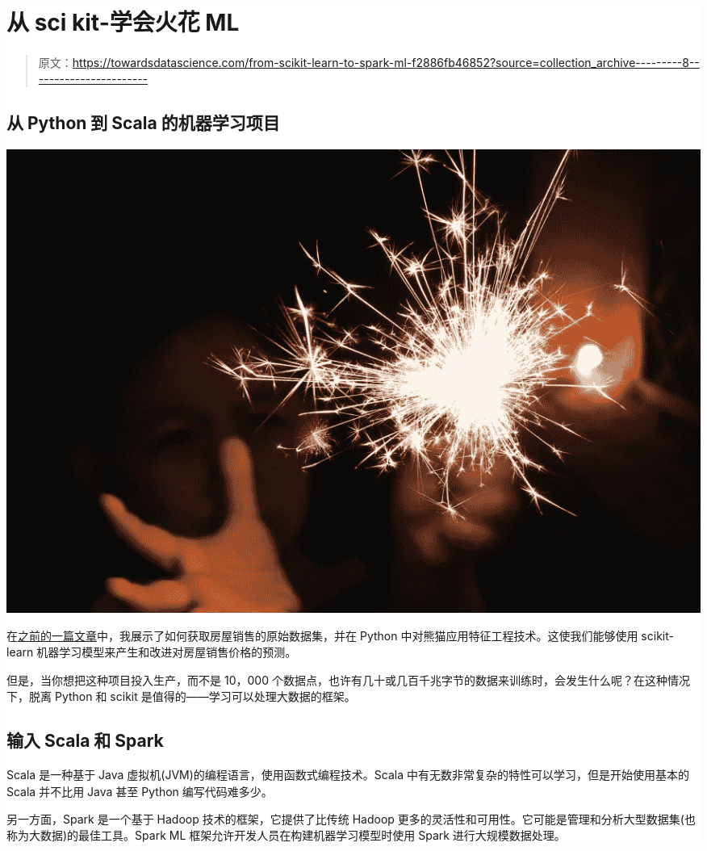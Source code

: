 # 从 sci kit-学会火花 ML

> 原文：<https://towardsdatascience.com/from-scikit-learn-to-spark-ml-f2886fb46852?source=collection_archive---------8----------------------->

## 从 Python 到 Scala 的机器学习项目

![](img/774f06bfe7492059af4cbae293715e69.png)

在[之前的一篇文章](/data-cleaning-and-feature-engineering-in-python-b4d448366022)中，我展示了如何获取房屋销售的原始数据集，并在 Python 中对熊猫应用特征工程技术。这使我们能够使用 scikit-learn 机器学习模型来产生和改进对房屋销售价格的预测。

但是，当你想把这种项目投入生产，而不是 10，000 个数据点，也许有几十或几百千兆字节的数据来训练时，会发生什么呢？在这种情况下，脱离 Python 和 scikit 是值得的——学习可以处理大数据的框架。

## 输入 Scala 和 Spark

Scala 是一种基于 Java 虚拟机(JVM)的编程语言，使用函数式编程技术。Scala 中有无数非常复杂的特性可以学习，但是开始使用基本的 Scala 并不比用 Java 甚至 Python 编写代码难多少。

另一方面，Spark 是一个基于 Hadoop 技术的框架，它提供了比传统 Hadoop 更多的灵活性和可用性。它可能是管理和分析大型数据集(也称为大数据)的最佳工具。Spark ML 框架允许开发人员在构建机器学习模型时使用 Spark 进行大规模数据处理。
